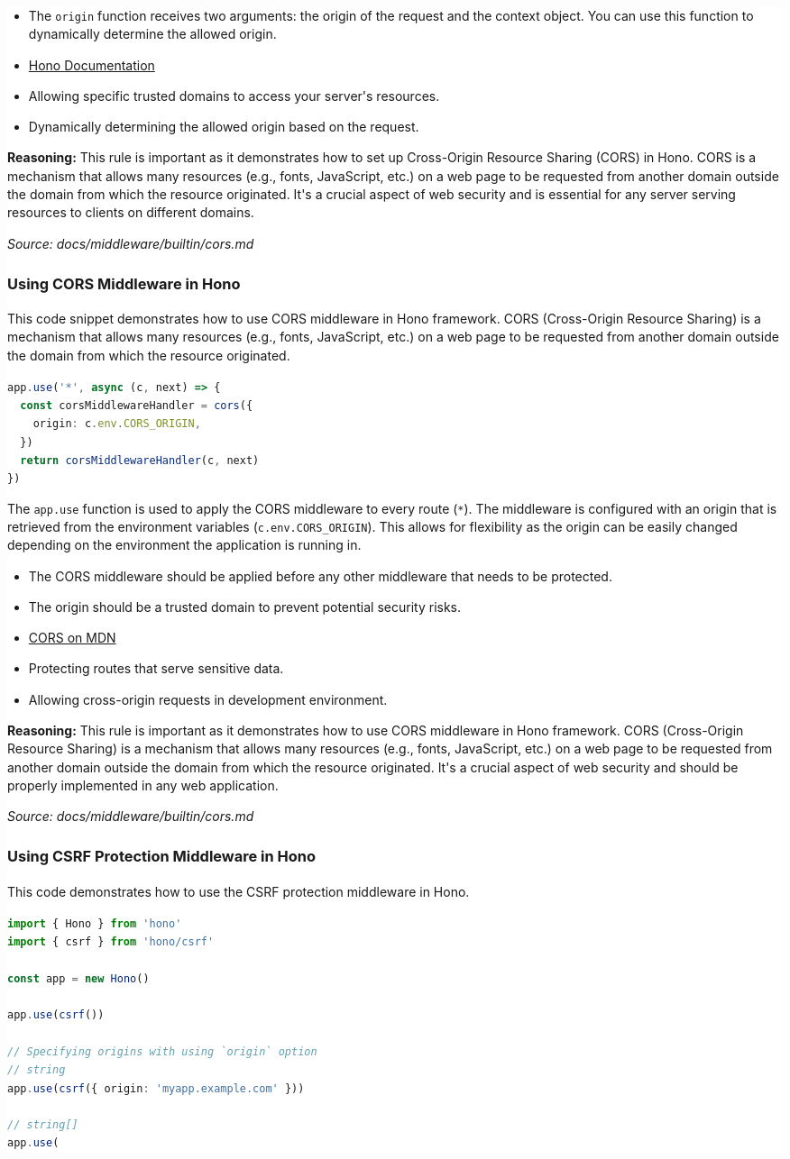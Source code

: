 - The `origin` function receives two arguments: the origin of the request and the context object. You can use this function to dynamically determine the allowed origin.

- [Hono Documentation](https://hono.bayrell.org/en/latest/)

- Allowing specific trusted domains to access your server's resources.
- Dynamically determining the allowed origin based on the request.

**Reasoning:** This rule is important as it demonstrates how to set up Cross-Origin Resource Sharing (CORS) in Hono. CORS is a mechanism that allows many resources (e.g., fonts, JavaScript, etc.) on a web page to be requested from another domain outside the domain from which the resource originated. It's a crucial aspect of web security and is essential for any server serving resources to clients on different domains.

*Source: docs/middleware/builtin/cors.md*

### Using CORS Middleware in Hono

This code snippet demonstrates how to use CORS middleware in Hono framework. CORS (Cross-Origin Resource Sharing) is a mechanism that allows many resources (e.g., fonts, JavaScript, etc.) on a web page to be requested from another domain outside the domain from which the resource originated.

```ts
app.use('*', async (c, next) => {
  const corsMiddlewareHandler = cors({
    origin: c.env.CORS_ORIGIN,
  })
  return corsMiddlewareHandler(c, next)
})
```

The `app.use` function is used to apply the CORS middleware to every route (`*`). The middleware is configured with an origin that is retrieved from the environment variables (`c.env.CORS_ORIGIN`). This allows for flexibility as the origin can be easily changed depending on the environment the application is running in.

- The CORS middleware should be applied before any other middleware that needs to be protected.
- The origin should be a trusted domain to prevent potential security risks.

- [CORS on MDN](https://developer.mozilla.org/en-US/docs/Web/HTTP/CORS)

- Protecting routes that serve sensitive data.
- Allowing cross-origin requests in development environment.

**Reasoning:** This rule is important as it demonstrates how to use CORS middleware in Hono framework. CORS (Cross-Origin Resource Sharing) is a mechanism that allows many resources (e.g., fonts, JavaScript, etc.) on a web page to be requested from another domain outside the domain from which the resource originated. It's a crucial aspect of web security and should be properly implemented in any web application.

*Source: docs/middleware/builtin/cors.md*

### Using CSRF Protection Middleware in Hono

This code demonstrates how to use the CSRF protection middleware in Hono.

```ts
import { Hono } from 'hono'
import { csrf } from 'hono/csrf'

const app = new Hono()

app.use(csrf())

// Specifying origins with using `origin` option
// string
app.use(csrf({ origin: 'myapp.example.com' }))

// string[]
app.use(
```